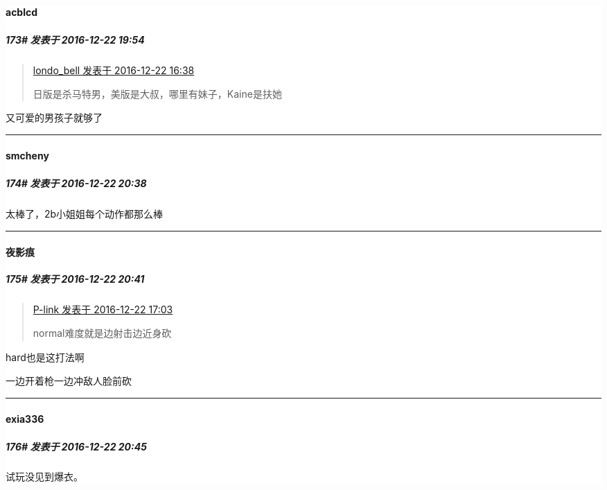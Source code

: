 ####  acblcd  
##### 173#       发表于 2016-12-22 19:54



<blockquote><a href="httphttps://bbs.saraba1st.com/2b/forum.php?mod=redirect&amp;goto=findpost&amp;pid=34567073&amp;ptid=1321448" target="_blank">londo_bell 发表于 2016-12-22 16:38</a>

日版是杀马特男，美版是大叔，哪里有妹子，Kaine是扶她</blockquote>
又可爱的男孩子就够了







-----

####  smcheny  
##### 174#       发表于 2016-12-22 20:38




太棒了，2b小姐姐每个动作都那么棒







-----

####  夜影痕  
##### 175#       发表于 2016-12-22 20:41



<blockquote><a href="httphttps://bbs.saraba1st.com/2b/forum.php?mod=redirect&amp;goto=findpost&amp;pid=34567407&amp;ptid=1321448" target="_blank">P-link 发表于 2016-12-22 17:03</a>

normal难度就是边射击边近身砍</blockquote>
hard也是这打法啊

一边开着枪一边冲敌人脸前砍







-----

####  exia336  
##### 176#       发表于 2016-12-22 20:45




试玩没见到爆衣。





